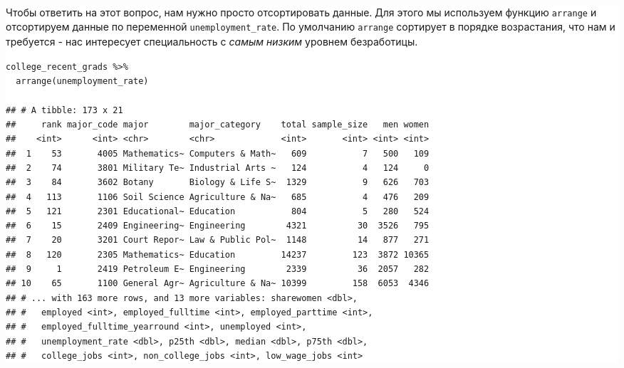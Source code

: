 Чтобы ответить на этот вопрос, нам нужно просто отсортировать данные.
Для этого мы используем функцию `arrange` и отсортируем данные по
переменной `unemployment_rate`. По умолчанию `arrange` сортирует в
порядке возрастания, что нам и требуется - нас интересует специальность
с *самым низким* уровнем безработицы.

    college_recent_grads %>%
      arrange(unemployment_rate)

    ## # A tibble: 173 x 21
    ##     rank major_code major        major_category    total sample_size   men women
    ##    <int>      <int> <chr>        <chr>             <int>       <int> <int> <int>
    ##  1    53       4005 Mathematics~ Computers & Math~   609           7   500   109
    ##  2    74       3801 Military Te~ Industrial Arts ~   124           4   124     0
    ##  3    84       3602 Botany       Biology & Life S~  1329           9   626   703
    ##  4   113       1106 Soil Science Agriculture & Na~   685           4   476   209
    ##  5   121       2301 Educational~ Education           804           5   280   524
    ##  6    15       2409 Engineering~ Engineering        4321          30  3526   795
    ##  7    20       3201 Court Repor~ Law & Public Pol~  1148          14   877   271
    ##  8   120       2305 Mathematics~ Education         14237         123  3872 10365
    ##  9     1       2419 Petroleum E~ Engineering        2339          36  2057   282
    ## 10    65       1100 General Agr~ Agriculture & Na~ 10399         158  6053  4346
    ## # ... with 163 more rows, and 13 more variables: sharewomen <dbl>,
    ## #   employed <int>, employed_fulltime <int>, employed_parttime <int>,
    ## #   employed_fulltime_yearround <int>, unemployed <int>,
    ## #   unemployment_rate <dbl>, p25th <dbl>, median <dbl>, p75th <dbl>,
    ## #   college_jobs <int>, non_college_jobs <int>, low_wage_jobs <int>

